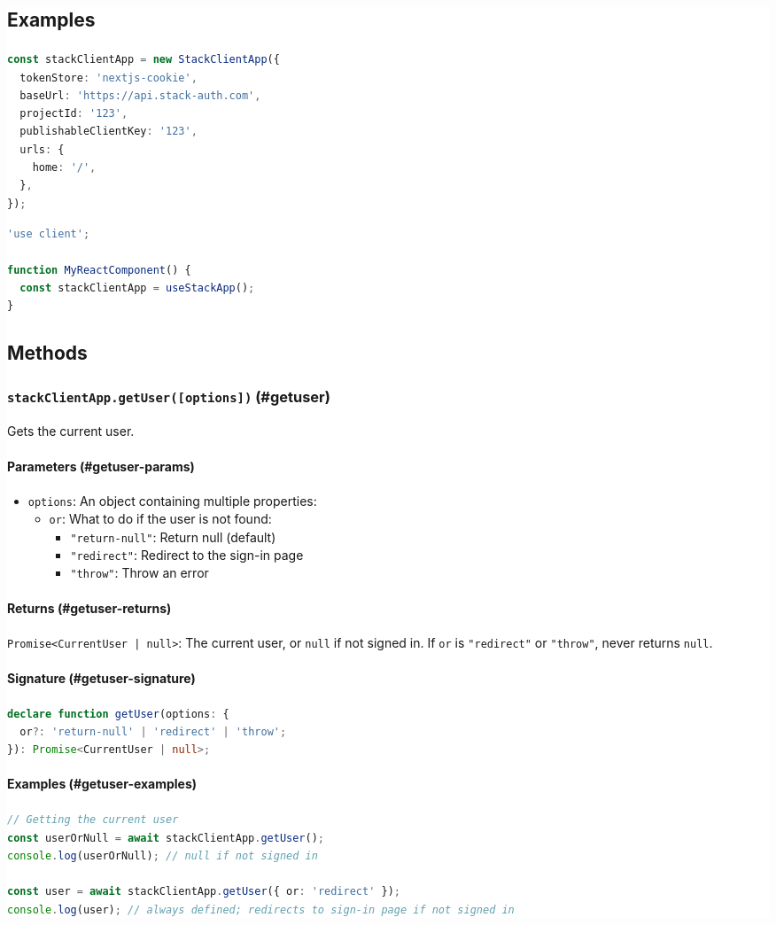 ## Examples

```typescript
const stackClientApp = new StackClientApp({
  tokenStore: 'nextjs-cookie',
  baseUrl: 'https://api.stack-auth.com',
  projectId: '123',
  publishableClientKey: '123',
  urls: {
    home: '/',
  },
});
```

```typescript
'use client';

function MyReactComponent() {
  const stackClientApp = useStackApp();
}
```

## Methods

### `stackClientApp.getUser([options])` (#getuser)

Gets the current user.

#### Parameters (#getuser-params)

- `options`: An object containing multiple properties:
  - `or`: What to do if the user is not found:
    - `"return-null"`: Return null (default)
    - `"redirect"`: Redirect to the sign-in page
    - `"throw"`: Throw an error

#### Returns (#getuser-returns)

`Promise<CurrentUser | null>`: The current user, or `null` if not signed in. If `or` is `"redirect"` or `"throw"`, never returns `null`.

#### Signature (#getuser-signature)

```typescript shouldWrap
declare function getUser(options: {
  or?: 'return-null' | 'redirect' | 'throw';
}): Promise<CurrentUser | null>;
```

#### Examples (#getuser-examples)

```typescript
// Getting the current user
const userOrNull = await stackClientApp.getUser();
console.log(userOrNull); // null if not signed in

const user = await stackClientApp.getUser({ or: 'redirect' });
console.log(user); // always defined; redirects to sign-in page if not signed in
```
